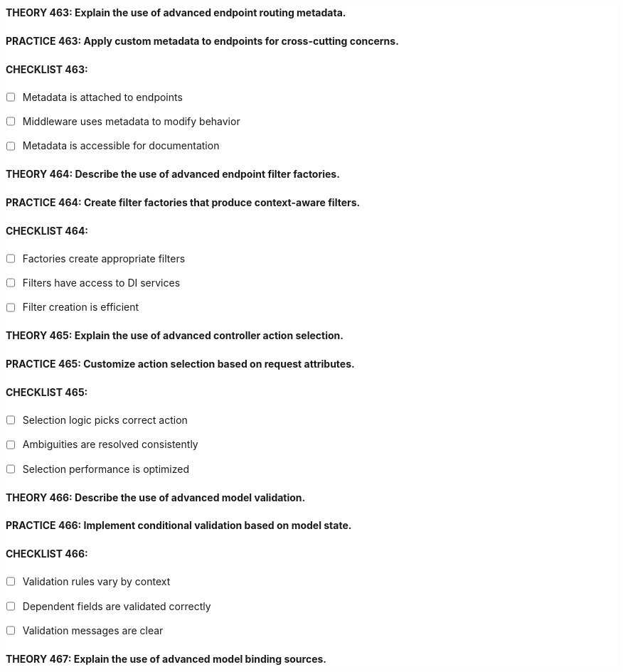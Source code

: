 
#### THEORY 463: Explain the use of advanced endpoint routing metadata.

#### PRACTICE 463: Apply custom metadata to endpoints for cross-cutting concerns.

#### CHECKLIST 463:

- [ ] Metadata is attached to endpoints
- [ ] Middleware uses metadata to modify behavior
- [ ] Metadata is accessible for documentation


#### THEORY 464: Describe the use of advanced endpoint filter factories.

#### PRACTICE 464: Create filter factories that produce context-aware filters.

#### CHECKLIST 464:

- [ ] Factories create appropriate filters
- [ ] Filters have access to DI services
- [ ] Filter creation is efficient


#### THEORY 465: Explain the use of advanced controller action selection.

#### PRACTICE 465: Customize action selection based on request attributes.

#### CHECKLIST 465:

- [ ] Selection logic picks correct action
- [ ] Ambiguities are resolved consistently
- [ ] Selection performance is optimized


#### THEORY 466: Describe the use of advanced model validation.

#### PRACTICE 466: Implement conditional validation based on model state.

#### CHECKLIST 466:

- [ ] Validation rules vary by context
- [ ] Dependent fields are validated correctly
- [ ] Validation messages are clear


#### THEORY 467: Explain the use of advanced model binding sources.


[^1]: paste.txt